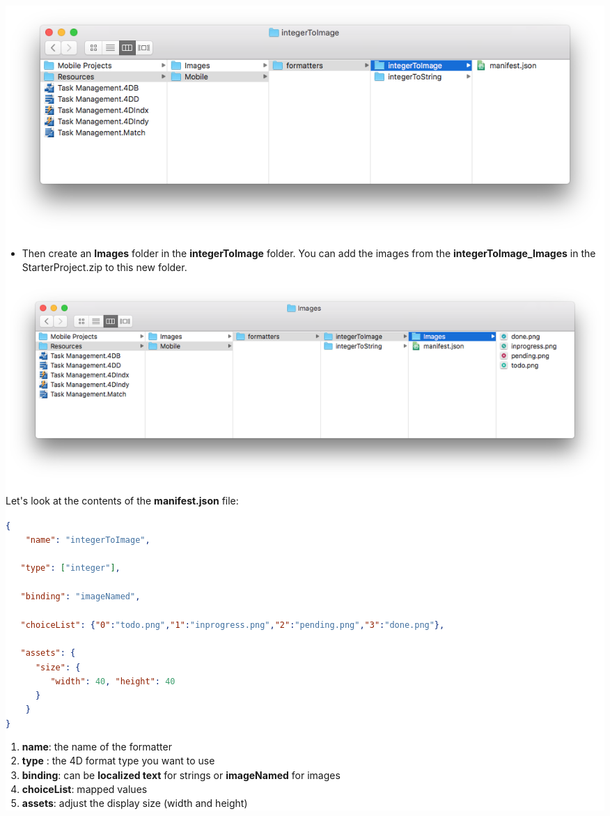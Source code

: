 ![Formatter folder](img/formatter-folder-integertoimage.png)

* Then create an **Images** folder in the **integerToImage** folder. You can add the images from the **integerToImage_Images** in the StarterProject.zip to this new folder.

![Formatter images](img/formatter-images-integertoimage.png)

Let's look at the contents of the **manifest.json** file:


```json
{
	"name": "integerToImage",

   "type": ["integer"],

   "binding": "imageNamed",

   "choiceList": {"0":"todo.png","1":"inprogress.png","2":"pending.png","3":"done.png"},

   "assets": {
      "size": {
         "width": 40, "height": 40
      }
	}
}
```
1. **name**: the name of the formatter
2. **type** : the 4D format type you want to use
3. **binding**: can be **localized text** for strings or **imageNamed** for images
4. **choiceList**: mapped values
5. **assets**: adjust the display size (width and height)

